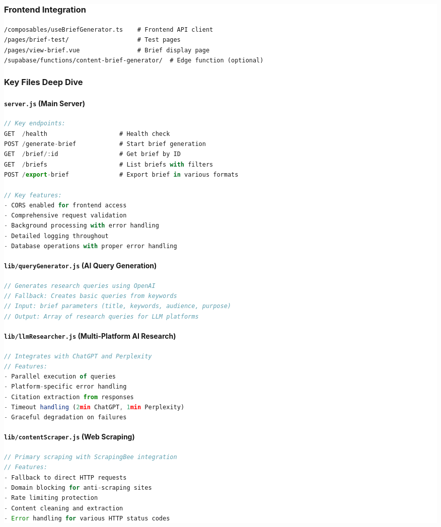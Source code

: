 ### Frontend Integration

```
/composables/useBriefGenerator.ts    # Frontend API client
/pages/brief-test/                   # Test pages
/pages/view-brief.vue                # Brief display page
/supabase/functions/content-brief-generator/  # Edge function (optional)
```

### Key Files Deep Dive

#### `server.js` (Main Server)
```javascript
// Key endpoints:
GET  /health                    # Health check
POST /generate-brief            # Start brief generation
GET  /brief/:id                 # Get brief by ID
GET  /briefs                    # List briefs with filters
POST /export-brief              # Export brief in various formats

// Key features:
- CORS enabled for frontend access
- Comprehensive request validation
- Background processing with error handling
- Detailed logging throughout
- Database operations with proper error handling
```

#### `lib/queryGenerator.js` (AI Query Generation)
```javascript
// Generates research queries using OpenAI
// Fallback: Creates basic queries from keywords
// Input: brief parameters (title, keywords, audience, purpose)
// Output: Array of research queries for LLM platforms
```

#### `lib/llmResearcher.js` (Multi-Platform AI Research)
```javascript
// Integrates with ChatGPT and Perplexity
// Features:
- Parallel execution of queries
- Platform-specific error handling
- Citation extraction from responses
- Timeout handling (2min ChatGPT, 1min Perplexity)
- Graceful degradation on failures
```

#### `lib/contentScraper.js` (Web Scraping)
```javascript
// Primary scraping with ScrapingBee integration
// Features:
- Fallback to direct HTTP requests
- Domain blocking for anti-scraping sites
- Rate limiting protection
- Content cleaning and extraction
- Error handling for various HTTP status codes
```
